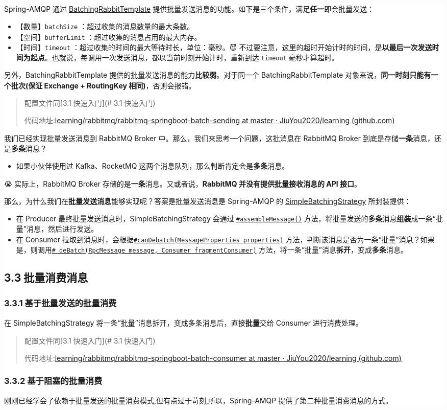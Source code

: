 Spring-AMQP 通过 [BatchingRabbitTemplate](https://github.com/spring-projects/spring-amqp/blob/master/spring-rabbit/src/main/java/org/springframework/amqp/rabbit/core/BatchingRabbitTemplate.java) 提供批量发送消息的功能。如下是三个条件，满足**任一**即会批量发送：

- 【数量】`batchSize` ：超过收集的消息数量的最大条数。
- 【空间】`bufferLimit` ：超过收集的消息占用的最大内存。
- 【时间】`timeout` ：超过收集的时间的最大等待时长，单位：毫秒。😈 不过要注意，这里的超时开始计时的时间，是**以最后一次发送时间为起点**。也就说，每调用一次发送消息，都以当前时刻开始计时，重新到达 `timeout` 毫秒才算超时。

另外，BatchingRabbitTemplate 提供的批量发送消息的能力**比较弱**。对于同一个 BatchingRabbitTemplate 对象来说，**同一时刻只能有一个批次(保证 Exchange + RoutingKey 相同)**，否则会报错。

> 配置文件同[3.1 快速入门](# 3.1 快速入门)
>
> 代码地址:[learning/rabbitmq/rabbitmq-springboot-batch-sending at master · JiuYou2020/learning (github.com)](https://github.com/JiuYou2020/learning/tree/master/rabbitmq/rabbitmq-springboot-batch-sending)

我们已经实现批量发送消息到 RabbitMQ Broker 中。那么，我们来思考一个问题，这批消息在 RabbitMQ Broker 到底是存储**一条**消息，还是**多条**消息？

- 如果小伙伴使用过 Kafka、RocketMQ 这两个消息队列，那么判断肯定会是**多条**消息。

😭 实际上，RabbitMQ Broker 存储的是**一条**消息。又或者说，**RabbitMQ 并没有提供批量接收消息的 API 接口**。

那么，为什么我们在**批量发送消息**能够实现呢？答案是批量发送消息是 Spring-AMQP 的 [SimpleBatchingStrategy](https://github.com/spring-projects/spring-amqp/blob/master/spring-rabbit/src/main/java/org/springframework/amqp/rabbit/batch/SimpleBatchingStrategy.java) 所封装提供：

- 在 Producer 最终批量发送消息时，SimpleBatchingStrategy 会通过 [`#assembleMessage()`](https://github.com/spring-projects/spring-amqp/blob/master/spring-rabbit/src/main/java/org/springframework/amqp/rabbit/batch/SimpleBatchingStrategy.java#L141-L156) 方法，将批量发送的**多条**消息**组装**成一条“批量”消息，然后进行发送。
- 在 Consumer 拉取到消息时，会根据[`#canDebatch(MessageProperties properties)`](https://github.com/spring-projects/spring-amqp/blob/master/spring-rabbit/src/main/java/org/springframework/amqp/rabbit/batch/SimpleBatchingStrategy.java#L158-L163) 方法，判断该消息是否为一条“批量”消息？如果是，则调用[`# deBatch(RpcMessage message, Consumer fragmentConsumer)`](https://github.com/spring-projects/spring-amqp/blob/master/spring-rabbit/src/main/java/org/springframework/amqp/rabbit/batch/SimpleBatchingStrategy.java#L165-L194) 方法，将一条“批量”消息**拆开**，变成**多条**消息。





## 3.3 批量消费消息

### 3.3.1 基于批量发送的批量消费

在 SimpleBatchingStrategy 将一条“批量”消息拆开，变成多条消息后，直接**批量**交给 Consumer 进行消费处理。

> 配置文件同[3.1 快速入门](# 3.1 快速入门)
>
> 代码地址:[learning/rabbitmq/rabbitmq-springboot-batch-consumer at master · JiuYou2020/learning (github.com)](https://github.com/JiuYou2020/learning/tree/master/rabbitmq/rabbitmq-springboot-batch-consumer)

### 3.3.2 基于阻塞的批量消费

刚刚已经学会了依赖于批量发送的批量消费模式,但有点过于苛刻,所以，Spring-AMQP 提供了第二种批量消费消息的方式。
